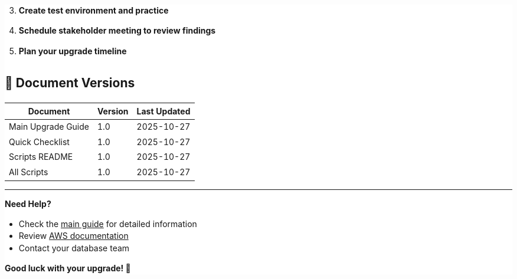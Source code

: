 3. **Create test environment and practice**

4. **Schedule stakeholder meeting to review findings**

5. **Plan your upgrade timeline**

## 📝 Document Versions

| Document | Version | Last Updated |
|----------|---------|--------------|
| Main Upgrade Guide | 1.0 | 2025-10-27 |
| Quick Checklist | 1.0 | 2025-10-27 |
| Scripts README | 1.0 | 2025-10-27 |
| All Scripts | 1.0 | 2025-10-27 |

---

**Need Help?**
- Check the [main guide](./AURORA_POSTGRESQL_13_TO_16_UPGRADE_GUIDE.md) for detailed information
- Review [AWS documentation](https://docs.aws.amazon.com/AmazonRDS/latest/AuroraUserGuide/)
- Contact your database team

**Good luck with your upgrade! 🚀**

